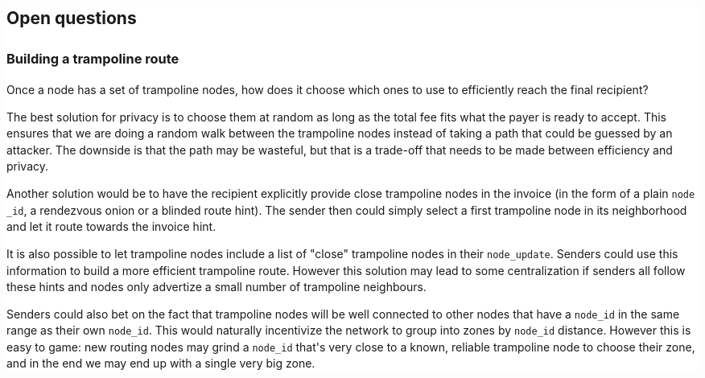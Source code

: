 ## Open questions

### Building a trampoline route

Once a node has a set of trampoline nodes, how does it choose which ones to use
to efficiently reach the final recipient?

The best solution for privacy is to choose them at random as long as the total
fee fits what the payer is ready to accept. This ensures that we are doing a
random walk between the trampoline nodes instead of taking a path that could be
guessed by an attacker. The downside is that the path may be wasteful, but that
is a trade-off that needs to be made between efficiency and privacy.

Another solution would be to have the recipient explicitly provide close trampoline
nodes in the invoice (in the form of a plain `node_id`, a rendezvous onion or a
blinded route hint). The sender then could simply select a first trampoline node
in its neighborhood and let it route towards the invoice hint.

It is also possible to let trampoline nodes include a list of "close" trampoline
nodes in their `node_update`. Senders could use this information to build a more
efficient trampoline route. However this solution may lead to some centralization
if senders all follow these hints and nodes only advertize a small number of
trampoline neighbours.

Senders could also bet on the fact that trampoline nodes will be well connected
to other nodes that have a `node_id` in the same range as their own `node_id`.
This would naturally incentivize the network to group into zones by `node_id`
distance. However this is easy to game: new routing nodes may grind a `node_id`
that's very close to a known, reliable trampoline node to choose their zone, and
in the end we may end up with a single very big zone.
